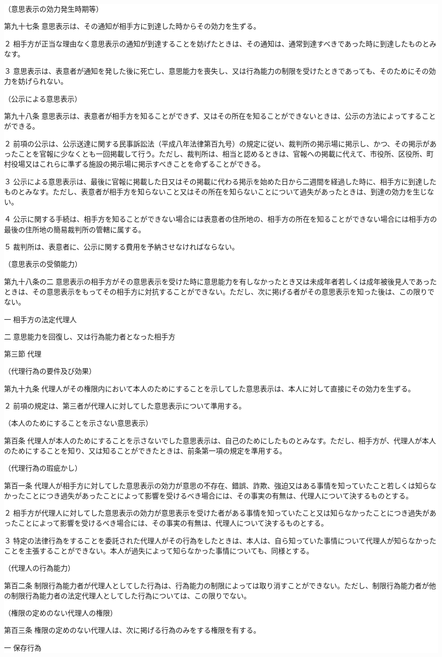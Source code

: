 （意思表示の効力発生時期等）

第九十七条 意思表示は、その通知が相手方に到達した時からその効力を生ずる。

２ 相手方が正当な理由なく意思表示の通知が到達することを妨げたときは、その通知は、通常到達すべきであった時に到達したものとみなす。

３ 意思表示は、表意者が通知を発した後に死亡し、意思能力を喪失し、又は行為能力の制限を受けたときであっても、そのためにその効力を妨げられない。

（公示による意思表示）

第九十八条 意思表示は、表意者が相手方を知ることができず、又はその所在を知ることができないときは、公示の方法によってすることができる。

２ 前項の公示は、公示送達に関する民事訴訟法（平成八年法律第百九号）の規定に従い、裁判所の掲示場に掲示し、かつ、その掲示があったことを官報に少なくとも一回掲載して行う。ただし、裁判所は、相当と認めるときは、官報への掲載に代えて、市役所、区役所、町村役場又はこれらに準ずる施設の掲示場に掲示すべきことを命ずることができる。

３ 公示による意思表示は、最後に官報に掲載した日又はその掲載に代わる掲示を始めた日から二週間を経過した時に、相手方に到達したものとみなす。ただし、表意者が相手方を知らないこと又はその所在を知らないことについて過失があったときは、到達の効力を生じない。

４ 公示に関する手続は、相手方を知ることができない場合には表意者の住所地の、相手方の所在を知ることができない場合には相手方の最後の住所地の簡易裁判所の管轄に属する。

５ 裁判所は、表意者に、公示に関する費用を予納させなければならない。

（意思表示の受領能力）

第九十八条の二 意思表示の相手方がその意思表示を受けた時に意思能力を有しなかったとき又は未成年者若しくは成年被後見人であったときは、その意思表示をもってその相手方に対抗することができない。ただし、次に掲げる者がその意思表示を知った後は、この限りでない。

一 相手方の法定代理人

二 意思能力を回復し、又は行為能力者となった相手方

第三節 代理

（代理行為の要件及び効果）

第九十九条 代理人がその権限内において本人のためにすることを示してした意思表示は、本人に対して直接にその効力を生ずる。

２ 前項の規定は、第三者が代理人に対してした意思表示について準用する。

（本人のためにすることを示さない意思表示）

第百条 代理人が本人のためにすることを示さないでした意思表示は、自己のためにしたものとみなす。ただし、相手方が、代理人が本人のためにすることを知り、又は知ることができたときは、前条第一項の規定を準用する。

（代理行為の瑕疵かし）

第百一条 代理人が相手方に対してした意思表示の効力が意思の不存在、錯誤、詐欺、強迫又はある事情を知っていたこと若しくは知らなかったことにつき過失があったことによって影響を受けるべき場合には、その事実の有無は、代理人について決するものとする。

２ 相手方が代理人に対してした意思表示の効力が意思表示を受けた者がある事情を知っていたこと又は知らなかったことにつき過失があったことによって影響を受けるべき場合には、その事実の有無は、代理人について決するものとする。

３ 特定の法律行為をすることを委託された代理人がその行為をしたときは、本人は、自ら知っていた事情について代理人が知らなかったことを主張することができない。本人が過失によって知らなかった事情についても、同様とする。

（代理人の行為能力）

第百二条 制限行為能力者が代理人としてした行為は、行為能力の制限によっては取り消すことができない。ただし、制限行為能力者が他の制限行為能力者の法定代理人としてした行為については、この限りでない。

（権限の定めのない代理人の権限）

第百三条 権限の定めのない代理人は、次に掲げる行為のみをする権限を有する。

一 保存行為
